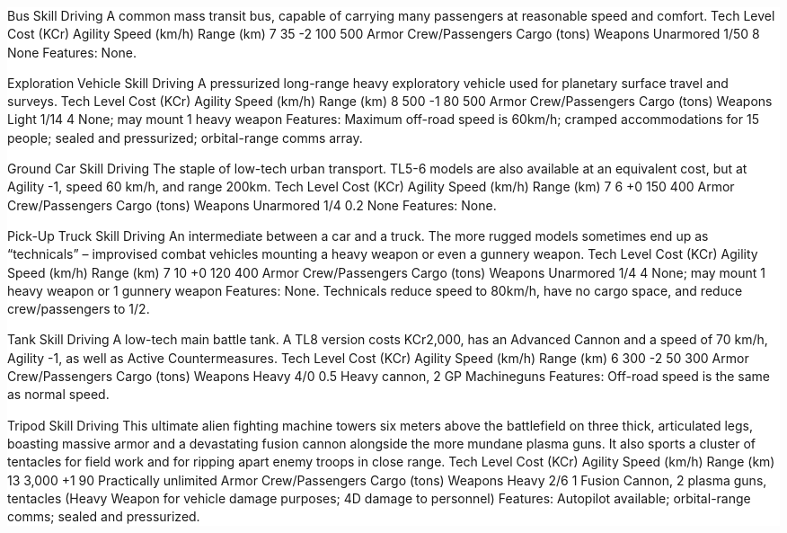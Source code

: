 Bus	Skill	Driving
A common mass transit bus, capable of carrying many passengers at reasonable speed and comfort.
Tech Level	Cost (KCr)	Agility	Speed (km/h)	Range (km)
7	35	-2	100	500
Armor	Crew/Passengers	Cargo (tons)	Weapons
Unarmored	1/50	8	None
Features: None.

Exploration Vehicle	Skill	Driving
A pressurized long-range heavy exploratory vehicle used for planetary surface travel and surveys.
Tech Level	Cost (KCr)	Agility	Speed (km/h)	Range (km)
8	500	-1	80	500
Armor	Crew/Passengers	Cargo (tons)	Weapons
Light	1/14	4	None; may mount 1 heavy weapon
Features: Maximum off-road speed is 60km/h; cramped accommodations for 15 people; sealed and pressurized; orbital-range comms array.

Ground Car	Skill	Driving
The staple of low-tech urban transport. TL5-6 models are also available at an equivalent cost, but at Agility -1, speed 60 km/h, and range 200km.
Tech Level	Cost (KCr)	Agility	Speed (km/h)	Range (km)
7	6	+0	150	400
Armor	Crew/Passengers	Cargo (tons)	Weapons
Unarmored	1/4	0.2	None
Features: None.

Pick-Up Truck	Skill	Driving
An intermediate between a car and a truck. The more rugged models sometimes end up as “technicals” – improvised combat vehicles mounting a heavy weapon or even a gunnery weapon.
Tech Level	Cost (KCr)	Agility	Speed (km/h)	Range (km)
7	10	+0	120	400
Armor	Crew/Passengers	Cargo (tons)	Weapons
Unarmored	1/4	4	None; may mount 1 heavy weapon or 1 gunnery weapon
Features: None. Technicals reduce speed to 80km/h, have no cargo space, and reduce crew/passengers to 1/2.

Tank	Skill	Driving
A low-tech main battle tank. A TL8 version costs KCr2,000, has an Advanced Cannon and a speed of 70 km/h, Agility -1, as well as Active Countermeasures.
Tech Level	Cost (KCr)	Agility	Speed (km/h)	Range (km)
6	300	-2	50	300
Armor	Crew/Passengers	Cargo (tons)	Weapons
Heavy	4/0	0.5	Heavy cannon, 2 GP Machineguns
Features: Off-road speed is the same as normal speed.

Tripod	Skill	Driving
This ultimate alien fighting machine towers six meters above the battlefield on three thick, articulated legs, boasting massive armor and a devastating fusion cannon alongside the more mundane plasma guns. It also sports a cluster of tentacles for field work and for ripping apart enemy troops in close range.
Tech Level	Cost (KCr)	Agility	Speed (km/h)	Range (km)
13	3,000	+1	90	Practically unlimited
Armor	Crew/Passengers	Cargo (tons)	Weapons
Heavy	2/6	1	Fusion Cannon, 2 plasma guns, tentacles (Heavy Weapon for vehicle damage purposes; 4D damage to personnel)
Features: Autopilot available; orbital-range comms; sealed and pressurized.
